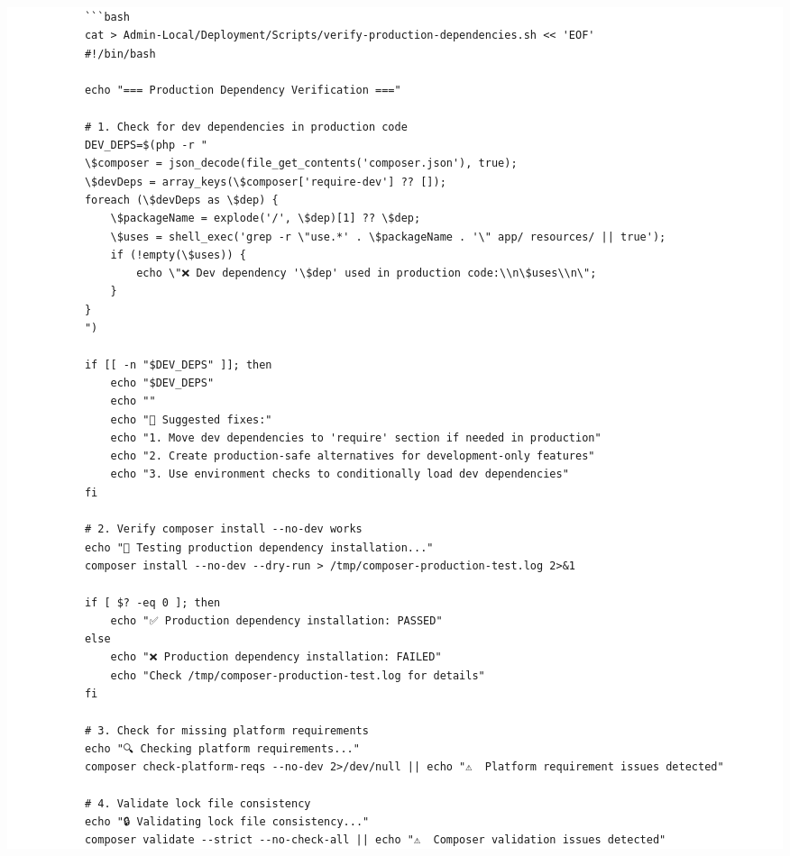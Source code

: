                 ```bash
                cat > Admin-Local/Deployment/Scripts/verify-production-dependencies.sh << 'EOF'
                #!/bin/bash
                
                echo "=== Production Dependency Verification ==="
                
                # 1. Check for dev dependencies in production code
                DEV_DEPS=$(php -r "
                \$composer = json_decode(file_get_contents('composer.json'), true);
                \$devDeps = array_keys(\$composer['require-dev'] ?? []);
                foreach (\$devDeps as \$dep) {
                    \$packageName = explode('/', \$dep)[1] ?? \$dep;
                    \$uses = shell_exec('grep -r \"use.*' . \$packageName . '\" app/ resources/ || true');
                    if (!empty(\$uses)) {
                        echo \"❌ Dev dependency '\$dep' used in production code:\\n\$uses\\n\";
                    }
                }
                ")
                
                if [[ -n "$DEV_DEPS" ]]; then
                    echo "$DEV_DEPS"
                    echo ""
                    echo "🔧 Suggested fixes:"
                    echo "1. Move dev dependencies to 'require' section if needed in production"
                    echo "2. Create production-safe alternatives for development-only features"
                    echo "3. Use environment checks to conditionally load dev dependencies"
                fi
                
                # 2. Verify composer install --no-dev works
                echo "🧪 Testing production dependency installation..."
                composer install --no-dev --dry-run > /tmp/composer-production-test.log 2>&1
                
                if [ $? -eq 0 ]; then
                    echo "✅ Production dependency installation: PASSED"
                else
                    echo "❌ Production dependency installation: FAILED"
                    echo "Check /tmp/composer-production-test.log for details"
                fi
                
                # 3. Check for missing platform requirements
                echo "🔍 Checking platform requirements..."
                composer check-platform-reqs --no-dev 2>/dev/null || echo "⚠️  Platform requirement issues detected"
                
                # 4. Validate lock file consistency
                echo "🔒 Validating lock file consistency..."
                composer validate --strict --no-check-all || echo "⚠️  Composer validation issues detected"
                
